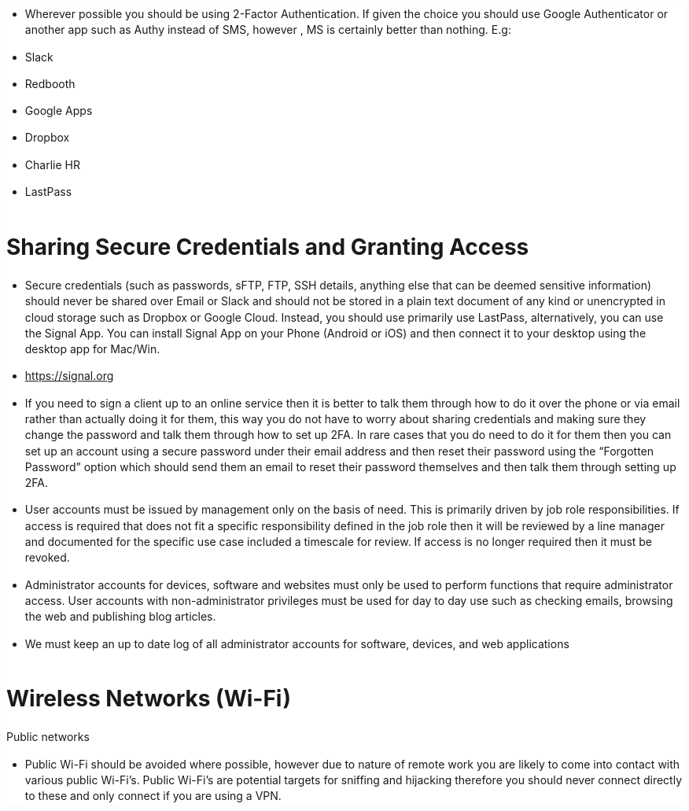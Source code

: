 - Wherever possible you should be using 2-Factor Authentication. If given the choice you should use Google Authenticator or another app such as Authy instead of SMS, however , MS is certainly better than nothing. E.g:

- Slack

- Redbooth

- Google Apps

- Dropbox

- Charlie HR

- LastPass

# Sharing Secure Credentials and Granting Access

- Secure credentials (such as passwords, sFTP, FTP, SSH details, anything else that can be deemed sensitive information) should never be shared over Email or Slack and should not be stored in a plain text document of any kind or unencrypted in cloud storage such as Dropbox or Google Cloud. Instead, you should use primarily use LastPass, alternatively, you can use the Signal App. You can install Signal App on your Phone (Android or iOS) and then connect it to your desktop using the desktop app for Mac/Win.

- https://signal.org

- If you need to sign a client up to an online service then it is better to talk them through how to do it over the phone or via email rather than actually doing it for them, this way you do not have to worry about sharing credentials and making sure they change the password and talk them through how to set up 2FA. In rare cases that you do need to do it for them then you can set up an account using a secure password under their email address and then reset their password using the “Forgotten Password” option which should send them an email to reset their password themselves and then talk them through setting up 2FA.

- User accounts must be issued by management only on the basis of need. This is primarily driven by job role responsibilities. If access is required that does not fit a specific responsibility defined in the job role then it will be reviewed by a line manager and documented for the specific use case included a timescale for review. If access is no longer required then it must be revoked.

- Administrator accounts for devices, software and websites must only be used to perform functions that require administrator access. User accounts with non-administrator privileges must be used for day to day use such as checking emails, browsing the web and publishing blog articles.

- We must keep an up to date log of all administrator accounts for software, devices, and web applications

# Wireless Networks (Wi-Fi)

Public networks

- Public Wi-Fi should be avoided where possible, however due to nature of remote work you are likely to come into contact with various public Wi-Fi’s. Public Wi-Fi’s are potential targets for sniffing and hijacking therefore you should never connect directly to these and only connect if you are using a VPN.
